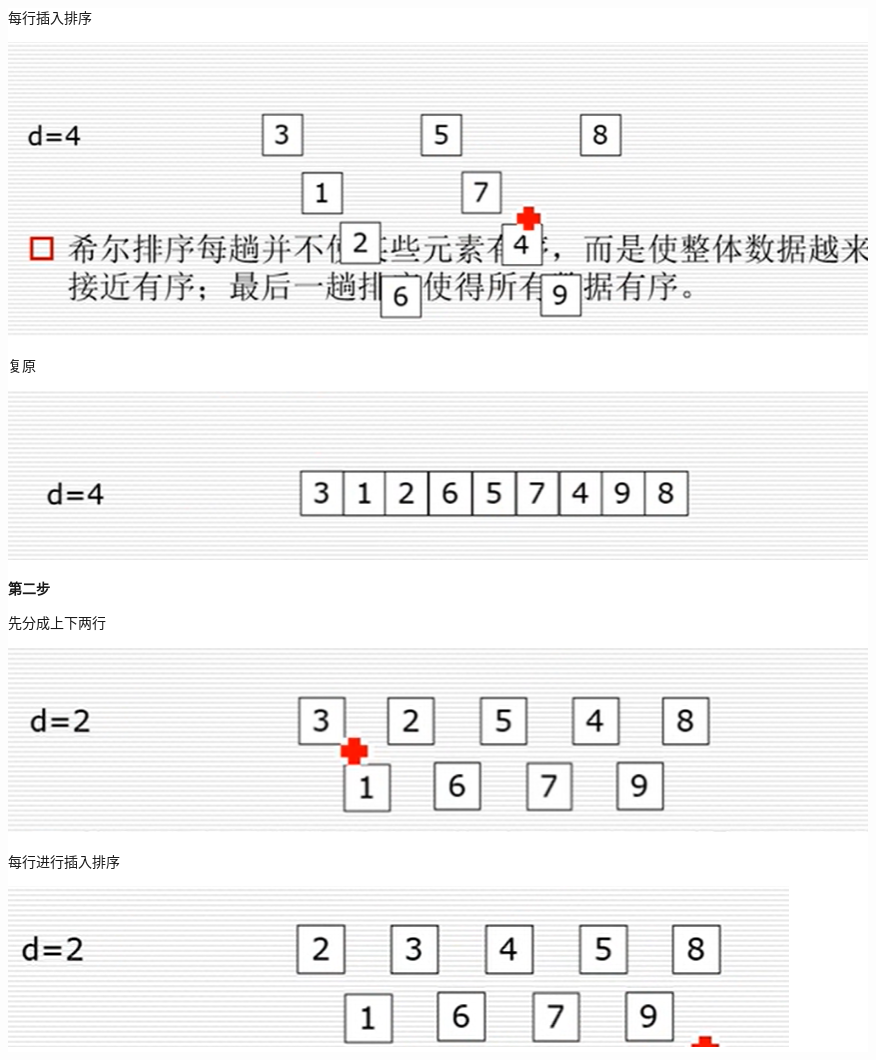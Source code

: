 每行插入排序

![6.6.3](6.6.3.png)

复原

![6.6.4](6.6.4.png)

**第二步**

先分成上下两行

![6.6.5](6.6.5.png)

每行进行插入排序

![6.6.6](6.6.6.png)
